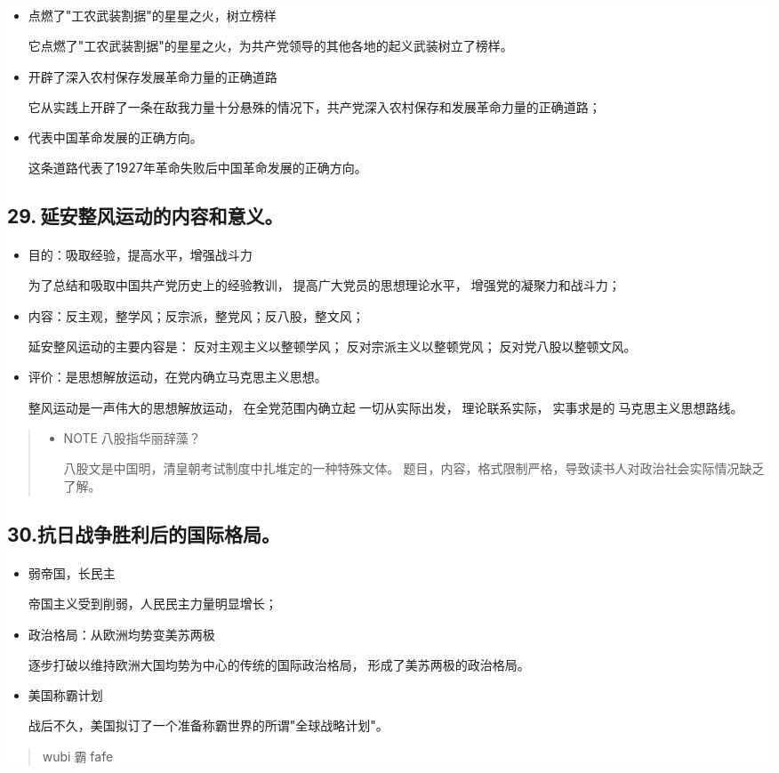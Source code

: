 - 点燃了"工农武装割据"的星星之火，树立榜样

  它点燃了"工农武装割据"的星星之火，为共产党领导的其他各地的起义武装树立了榜样。

- 开辟了深入农村保存发展革命力量的正确道路

  它从实践上开辟了一条在敌我力量十分悬殊的情况下，共产党深入农村保存和发展革命力量的正确道路；

- 代表中国革命发展的正确方向。

  这条道路代表了1927年革命失败后中国革命发展的正确方向。

## 29. 延安整风运动的内容和意义。

- 目的：吸取经验，提高水平，增强战斗力

  为了总结和吸取中国共产党历史上的经验教训，
  提高广大党员的思想理论水平，
  增强党的凝聚力和战斗力；

- 内容：反主观，整学风；反宗派，整党风；反八股，整文风；

  延安整风运动的主要内容是：
  反对主观主义以整顿学风；
  反对宗派主义以整顿党风；
  反对党八股以整顿文风。

- 评价：是思想解放运动，在党内确立马克思主义思想。

  整风运动是一声伟大的思想解放运动，
  在全党范围内确立起
  一切从实际出发，
  理论联系实际，
  实事求是的
  马克思主义思想路线。


> - NOTE 八股指华丽辞藻？
>
>   八股文是中国明，清皇朝考试制度中扎堆定的一种特殊文体。
>   题目，内容，格式限制严格，导致读书人对政治社会实际情况缺乏了解。


## 30.抗日战争胜利后的国际格局。


- 弱帝国，长民主

  帝国主义受到削弱，人民民主力量明显增长；

- 政治格局：从欧洲均势变美苏两极

  逐步打破以维持欧洲大国均势为中心的传统的国际政治格局，
  形成了美苏两极的政治格局。

- 美国称霸计划

  战后不久，美国拟订了一个准备称霸世界的所谓"全球战略计划"。

> wubi 霸 fafe
